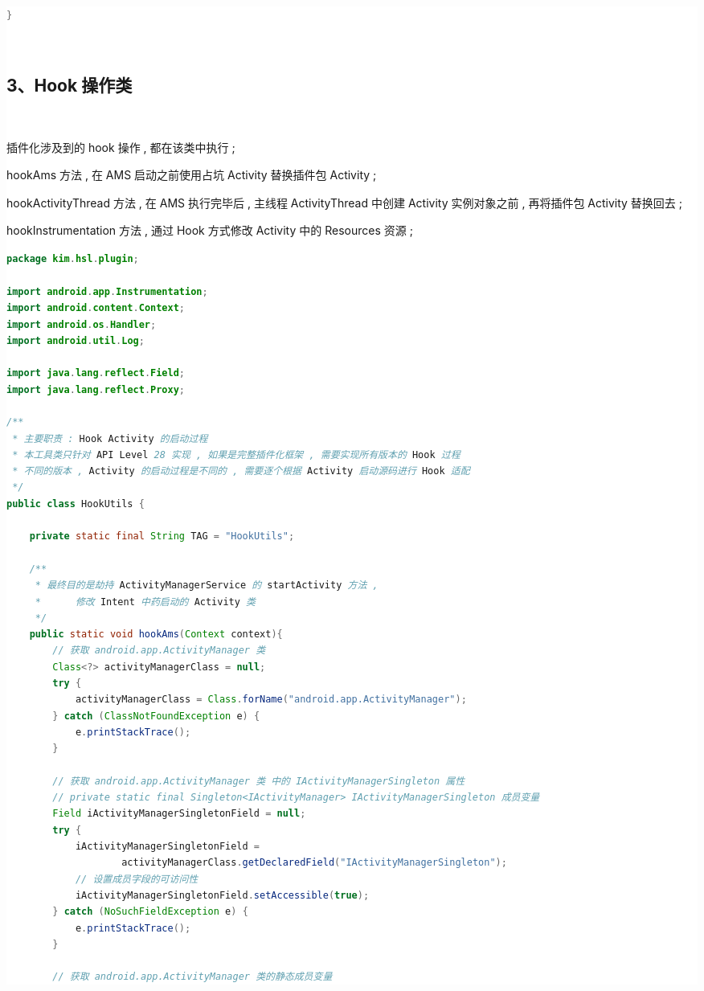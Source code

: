 ```java
}

```


<br>

## 3、Hook 操作类 

<br>

插件化涉及到的 hook 操作 , 都在该类中执行 ; 

hookAms 方法 , 在 AMS 启动之前使用占坑 Activity 替换插件包 Activity ; 

hookActivityThread 方法 , 在 AMS 执行完毕后 , 主线程 ActivityThread 中创建 Activity 实例对象之前 , 再将插件包 Activity 替换回去 ; 

hookInstrumentation 方法 , 通过 Hook 方式修改 Activity 中的 Resources 资源 ; 


```java
package kim.hsl.plugin;

import android.app.Instrumentation;
import android.content.Context;
import android.os.Handler;
import android.util.Log;

import java.lang.reflect.Field;
import java.lang.reflect.Proxy;

/**
 * 主要职责 : Hook Activity 的启动过程
 * 本工具类只针对 API Level 28 实现 , 如果是完整插件化框架 , 需要实现所有版本的 Hook 过程
 * 不同的版本 , Activity 的启动过程是不同的 , 需要逐个根据 Activity 启动源码进行 Hook 适配
 */
public class HookUtils {

    private static final String TAG = "HookUtils";

    /**
     * 最终目的是劫持 ActivityManagerService 的 startActivity 方法 ,
     *      修改 Intent 中药启动的 Activity 类
     */
    public static void hookAms(Context context){
        // 获取 android.app.ActivityManager 类
        Class<?> activityManagerClass = null;
        try {
            activityManagerClass = Class.forName("android.app.ActivityManager");
        } catch (ClassNotFoundException e) {
            e.printStackTrace();
        }

        // 获取 android.app.ActivityManager 类 中的 IActivityManagerSingleton 属性
        // private static final Singleton<IActivityManager> IActivityManagerSingleton 成员变量
        Field iActivityManagerSingletonField = null;
        try {
            iActivityManagerSingletonField =
                    activityManagerClass.getDeclaredField("IActivityManagerSingleton");
            // 设置成员字段的可访问性
            iActivityManagerSingletonField.setAccessible(true);
        } catch (NoSuchFieldException e) {
            e.printStackTrace();
        }

        // 获取 android.app.ActivityManager 类的静态成员变量
```